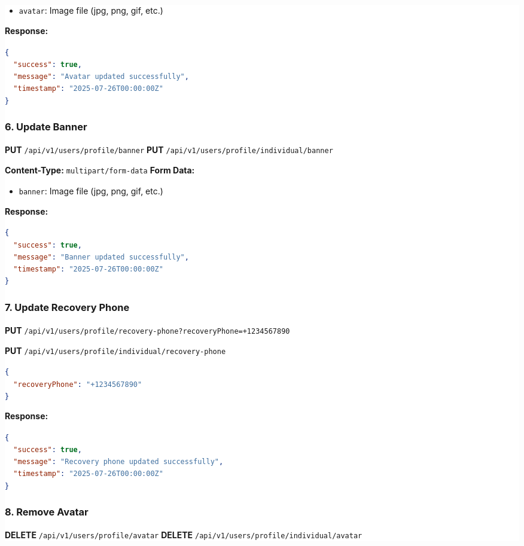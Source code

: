 - `avatar`: Image file (jpg, png, gif, etc.)

**Response:**

```json
{
  "success": true,
  "message": "Avatar updated successfully",
  "timestamp": "2025-07-26T00:00:00Z"
}
```

### 6. Update Banner

**PUT** `/api/v1/users/profile/banner`
**PUT** `/api/v1/users/profile/individual/banner`

**Content-Type:** `multipart/form-data`
**Form Data:**

- `banner`: Image file (jpg, png, gif, etc.)

**Response:**

```json
{
  "success": true,
  "message": "Banner updated successfully",
  "timestamp": "2025-07-26T00:00:00Z"
}
```

### 7. Update Recovery Phone

**PUT** `/api/v1/users/profile/recovery-phone?recoveryPhone=+1234567890`

**PUT** `/api/v1/users/profile/individual/recovery-phone`

```json
{
  "recoveryPhone": "+1234567890"
}
```

**Response:**

```json
{
  "success": true,
  "message": "Recovery phone updated successfully",
  "timestamp": "2025-07-26T00:00:00Z"
}
```

### 8. Remove Avatar

**DELETE** `/api/v1/users/profile/avatar`
**DELETE** `/api/v1/users/profile/individual/avatar`
